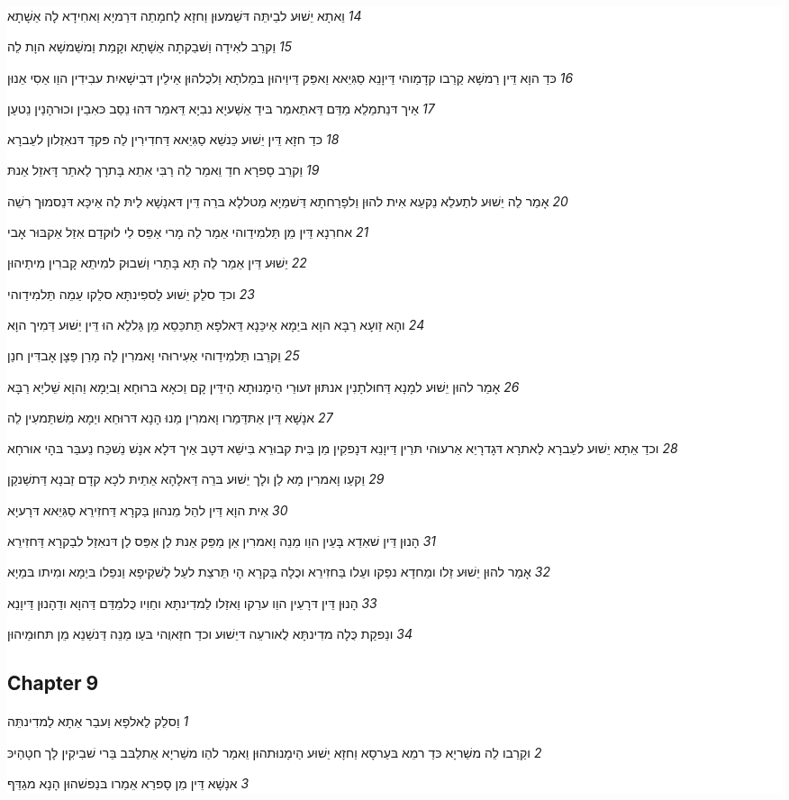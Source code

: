 &#x202b;*14* וֵאתָא יֵשׁוּע לבַיתֵּה דּשֵׁמעוּן וַחזָא לַחמָתֵה דּרַמיָא וַאחִידָא לָה אֵשָׁתָא

&#x202b;*15* וַקרֵב לאִידָה וַשׁבַקתָה אֵשָׁתָא וקָמַת וַמשַׁמשָׁא הוָת לֵה

&#x202b;*16* כּדַ הוָא דֵּין רַמשָׁא קַרֵבו קדָמַוהי דַּיוָנֵא סַגִּיֵאא וַאפֵּק דַּיוַיהוּן בּמֵלתָא וַלכֻלהוּן אַילֵין דּבִישָׁאיִת עבִידִין הוַו אַסִי אֵנוּן

&#x202b;*17* אַיך דּנֵתמַלֵא מֵדֵּם דֵּאתֵאמַר בּידַ אֵשַׁעיָא נבִיָא דֵּאמַר דּהוּ נֵסַב כּאִבַין וכוּרהָנַין נֵטעַן

&#x202b;*18* כּדַ חזָא דֵּין יֵשׁוּע כֵּנשֵׁא סַגִּיֵאא דַּחדִירִין לֵה פּקדַ דּנאִזֻלון לעֵברָא

&#x202b;*19* וַקרֵב סָפרָא חדַ וֵאמַר לֵה רַבִּי אִתֵא בָּתרָך לַאתַר דָּאזֵל אַנתּ

&#x202b;*20* אָמַר לֵה יֵשׁוּע לתַעלֵא נֵקעֵא אִית להוּן וַלפָרַחתָא דַּשׁמַיָא מַטללָא בּרֵה דֵּין דּאנָשָׁא לַיתּ לֵה אַיכָּא דּנֵסמוּך רִשֵׁה

&#x202b;*21* אחרִנָא דֵּין מֵן תַּלמִידַוהי אֵמַר לֵה מָרי אַפֵּס לִי לוּקדַם אִזַל אֵקבּוּר אָבי

&#x202b;*22* יֵשׁוּע דֵּין אֵמַר לֵה תָּא בָּתַרי וַשׁבוּק למִיתֵא קָברִין מִיתַיהוּן

&#x202b;*23* וכדַ סלֵק יֵשׁוּע לַספִינתָּא סלֵקו עַמֵה תַּלמִידַוהי

&#x202b;*24* והָא זַועָא רַבָּא הוָא בּיַמָא אַיכַּנָא דֵּאלפָא תֵּתכַּסֵא מֵן גַּללֵא הוּ דֵּין יֵשׁוּע דַּמִיך הוָא

&#x202b;*25* וַקרֵבו תַּלמִידַוהי אַעִירוּהי וָאמרִין לֵה מָרַן פַּצָן אָבדִּין חנַן

&#x202b;*26* אָמַר להוּן יֵשׁוּע למָנָא דַּחוּלתָנִין אנתּוּן זעוּרַי הַימָנוּתָא הָידֵּין קָם וַכאָא בּרוּחָא וַביַמָא וַהוָא שֵׁליָא רַבָּא

&#x202b;*27* אנָשָׁא דֵּין אֵתּדַּמַרו וָאמרִין מַנוּ הָנָא דּרוּחֵא ויַמָא מֵשׁתַּמעִין לֵה

&#x202b;*28* וכדַ אֵתָא יֵשׁוּע לעֵברָא לַאתרָא דּגָדרָיֵא אַרעוּהי תּרֵין דַּיוָנֵא דּנָפקִין מֵן בֵּית קבוּרֵא בִּישֵׁא דּטָב אַיך דּלָא אנָשׁ נֵשׁכַּח נֵעבַּר בּהָי אוּרחָא

&#x202b;*29* וַקעַו וָאמרִין מָא לַן ולָך יֵשׁוּע בּרֵה דַּאלָהָא אֵתַיתּ לכָא קדָם זַבנָא דַּתשַׁנקַן

&#x202b;*30* אִית הוָא דֵּין להַל מֵנהוּן בַּקרָא דַּחזִירֵא סַגִּיֵאא דּרָעיָא

&#x202b;*31* הָנוּן דֵּין שׁאִדֵא בָּעֵין הוַו מֵנֵה וָאמרִין אֵן מַפֵּק אַנתּ לַן אַפֵּס לַן דּנאִזַל לבַקרָא דַּחזִירֵא

&#x202b;*32* אָמַר להוּן יֵשׁוּע זֵלו ומֵחדָא נפַקו ועַלו בַּחזִירֵא וכֻלָה בַּקרָא הָי תֵּרצַת לעֵל לַשׁקִיפָא וַנפַלו בּיַמָא ומִיתו בּמַיָא

&#x202b;*33* הָנוּן דֵּין דּרָעֵין הוַו ערַקו וֵאזַלו לַמדִינתָּא וחַוִיו כֻּלמֵדֵּם דַּהוָא ודַהָנוּן דַּיוָנֵא

&#x202b;*34* ונֵפקַת כֻּלָה מדִינתָּא לֻאורעֵה דּיֵשׁוּע וכדַ חזַאוֻהי בּעַו מֵנֵה דַּנשַׁנֵא מֵן תּחוּמַיהוּן

## Chapter 9

&#x202b;*1* וַסלֵק לֵאלפָא וַעבַר אֵתָא לַמדִינתֵּה

&#x202b;*2* וקַרֵבו לֵה משַׁריָא כּדַ רמֵא בּעַרסָא וַחזָא יֵשׁוּע הַימָנוּתהוּן וֵאמַר להַו משַׁריָא אֵתלַבּב בֵּרי שׁבִיקִין לָך חטָהַיכּ

&#x202b;*3* אנָשָׁא דֵּין מֵן סָפרֵא אֵמַרו בּנַפשׁהוּן הָנָא מגַדֵּף
